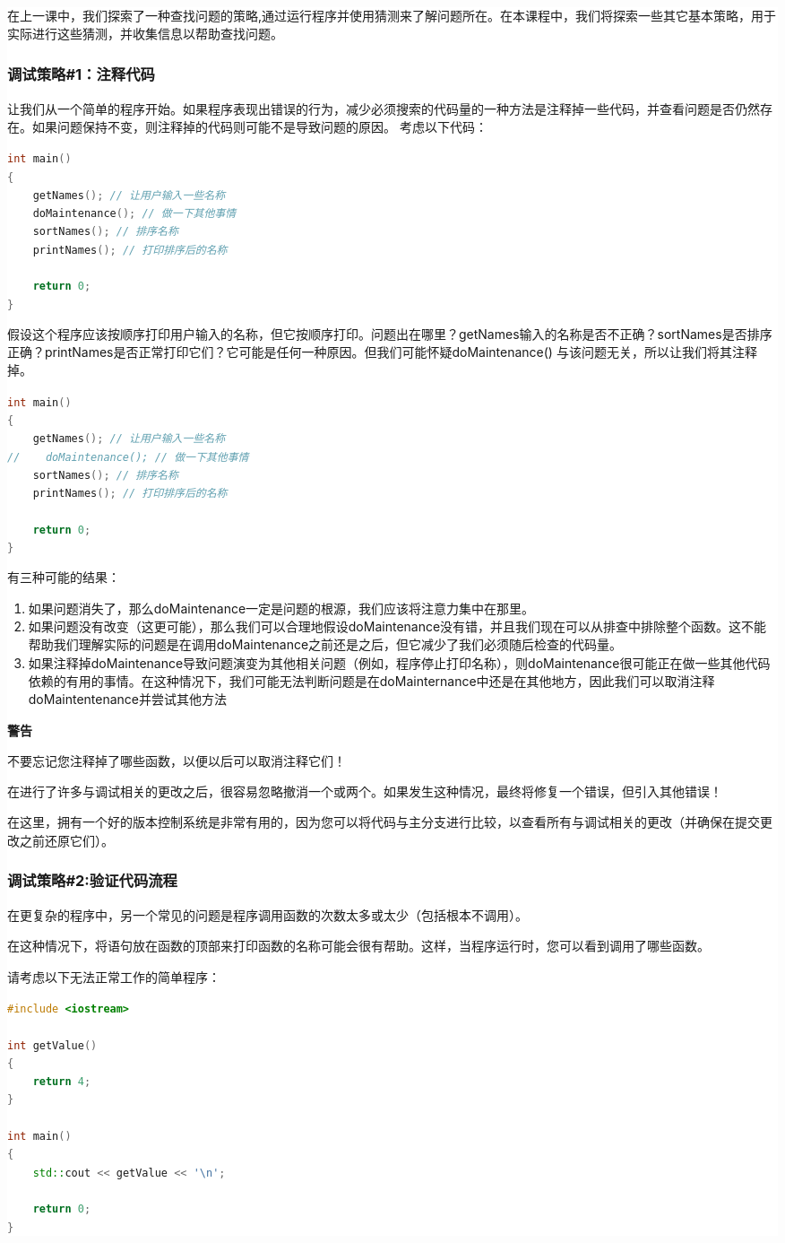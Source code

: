 在上一课中，我们探索了一种查找问题的策略,通过运行程序并使用猜测来了解问题所在。在本课程中，我们将探索一些其它基本策略，用于实际进行这些猜测，并收集信息以帮助查找问题。

### 调试策略#1：注释代码
让我们从一个简单的程序开始。如果程序表现出错误的行为，减少必须搜索的代码量的一种方法是注释掉一些代码，并查看问题是否仍然存在。如果问题保持不变，则注释掉的代码则可能不是导致问题的原因。
考虑以下代码：
```C++
int main()
{
    getNames(); // 让用户输入一些名称
    doMaintenance(); // 做一下其他事情
    sortNames(); // 排序名称
    printNames(); // 打印排序后的名称

    return 0;
}
```

假设这个程序应该按顺序打印用户输入的名称，但它按顺序打印。问题出在哪里？getNames输入的名称是否不正确？sortNames是否排序正确？printNames是否正常打印它们？它可能是任何一种原因。但我们可能怀疑doMaintenance() 与该问题无关，所以让我们将其注释掉。

```C++
int main()
{
    getNames(); // 让用户输入一些名称
//    doMaintenance(); // 做一下其他事情
    sortNames(); // 排序名称
    printNames(); // 打印排序后的名称

    return 0;
}
```

有三种可能的结果：
1. 如果问题消失了，那么doMaintenance一定是问题的根源，我们应该将注意力集中在那里。
2. 如果问题没有改变（这更可能），那么我们可以合理地假设doMaintenance没有错，并且我们现在可以从排查中排除整个函数。这不能帮助我们理解实际的问题是在调用doMaintenance之前还是之后，但它减少了我们必须随后检查的代码量。
3. 如果注释掉doMaintenance导致问题演变为其他相关问题（例如，程序停止打印名称），则doMaintenance很可能正在做一些其他代码依赖的有用的事情。在这种情况下，我们可能无法判断问题是在doMainternance中还是在其他地方，因此我们可以取消注释doMaintentenance并尝试其他方法

**警告**

不要忘记您注释掉了哪些函数，以便以后可以取消注释它们！

在进行了许多与调试相关的更改之后，很容易忽略撤消一个或两个。如果发生这种情况，最终将修复一个错误，但引入其他错误！

在这里，拥有一个好的版本控制系统是非常有用的，因为您可以将代码与主分支进行比较，以查看所有与调试相关的更改（并确保在提交更改之前还原它们）。

### 调试策略#2:验证代码流程

在更复杂的程序中，另一个常见的问题是程序调用函数的次数太多或太少（包括根本不调用）。

在这种情况下，将语句放在函数的顶部来打印函数的名称可能会很有帮助。这样，当程序运行时，您可以看到调用了哪些函数。

请考虑以下无法正常工作的简单程序：
```C++
#include <iostream>

int getValue()
{
	return 4;
}

int main()
{
    std::cout << getValue << '\n';

    return 0;
}
```